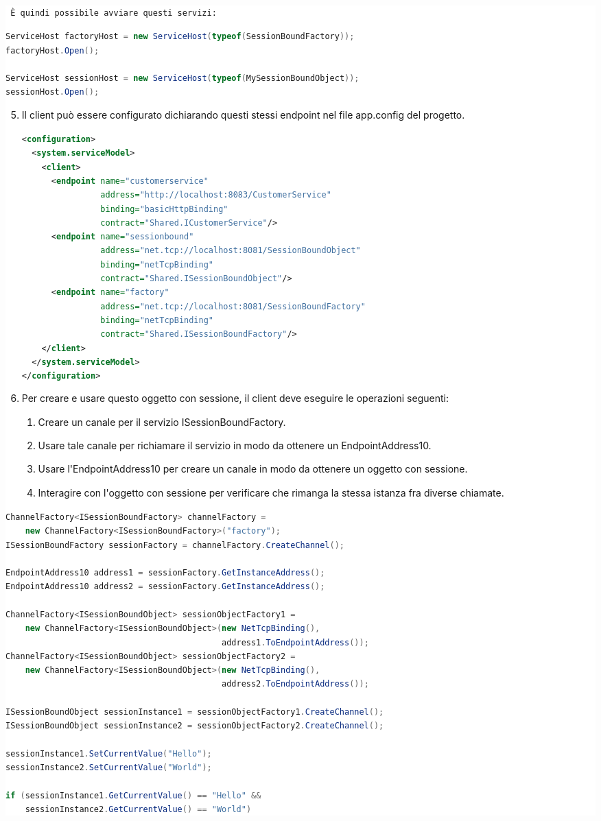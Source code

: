      È quindi possibile avviare questi servizi:  
  
   ```csharp
   ServiceHost factoryHost = new ServiceHost(typeof(SessionBoundFactory));  
   factoryHost.Open();  
  
   ServiceHost sessionHost = new ServiceHost(typeof(MySessionBoundObject));  
   sessionHost.Open();  
   ```  
  
5.  Il client può essere configurato dichiarando questi stessi endpoint nel file app.config del progetto.  
  
    ```xml  
    <configuration>  
      <system.serviceModel>  
        <client>  
          <endpoint name="customerservice"  
                    address="http://localhost:8083/CustomerService"  
                    binding="basicHttpBinding"  
                    contract="Shared.ICustomerService"/>  
          <endpoint name="sessionbound"  
                    address="net.tcp://localhost:8081/SessionBoundObject"  
                    binding="netTcpBinding"  
                    contract="Shared.ISessionBoundObject"/>  
          <endpoint name="factory"  
                    address="net.tcp://localhost:8081/SessionBoundFactory"  
                    binding="netTcpBinding"  
                    contract="Shared.ISessionBoundFactory"/>  
        </client>  
      </system.serviceModel>  
    </configuration>  
    ```  
  
6.  Per creare e usare questo oggetto con sessione, il client deve eseguire le operazioni seguenti:  
  
    1.  Creare un canale per il servizio ISessionBoundFactory.  
  
    2.  Usare tale canale per richiamare il servizio in modo da ottenere un EndpointAddress10.  
  
    3.  Usare l'EndpointAddress10 per creare un canale in modo da ottenere un oggetto con sessione.  
  
    4.  Interagire con l'oggetto con sessione per verificare che rimanga la stessa istanza fra diverse chiamate.  
  
   ```csharp
   ChannelFactory<ISessionBoundFactory> channelFactory =   
       new ChannelFactory<ISessionBoundFactory>("factory");  
   ISessionBoundFactory sessionFactory = channelFactory.CreateChannel();  
  
   EndpointAddress10 address1 = sessionFactory.GetInstanceAddress();  
   EndpointAddress10 address2 = sessionFactory.GetInstanceAddress();  
  
   ChannelFactory<ISessionBoundObject> sessionObjectFactory1 =   
       new ChannelFactory<ISessionBoundObject>(new NetTcpBinding(),   
                                               address1.ToEndpointAddress());  
   ChannelFactory<ISessionBoundObject> sessionObjectFactory2 =   
       new ChannelFactory<ISessionBoundObject>(new NetTcpBinding(),   
                                               address2.ToEndpointAddress());  
  
   ISessionBoundObject sessionInstance1 = sessionObjectFactory1.CreateChannel();  
   ISessionBoundObject sessionInstance2 = sessionObjectFactory2.CreateChannel();  
  
   sessionInstance1.SetCurrentValue("Hello");  
   sessionInstance2.SetCurrentValue("World");  
  
   if (sessionInstance1.GetCurrentValue() == "Hello" &&  
       sessionInstance2.GetCurrentValue() == "World")  
   ```